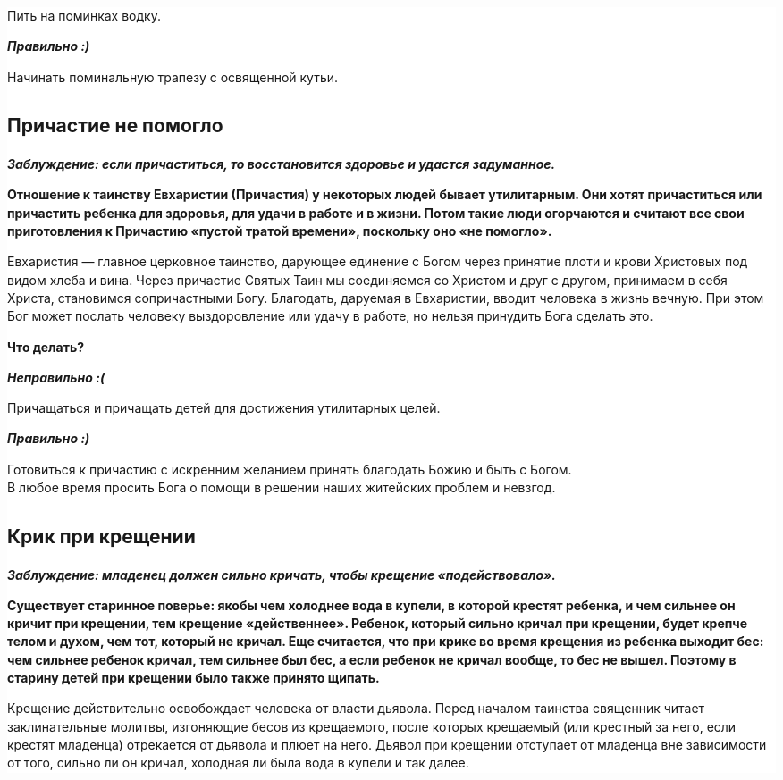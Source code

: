 Пить на поминках водку.

***Правильно :)***

Начинать поминальную трапезу с освященной кутьи.

## Причастие не помогло

***Заблуждение: если причаститься, то восстановится здоровье и удастся задуманное.***

**Отношение к таинству Евхаристии (Причастия) у некоторых людей бывает утилитарным. Они хотят причаститься или причастить
ребенка для здоровья, для удачи в работе и в жизни. Потом такие люди огорчаются и считают все свои приготовления к
Причастию «пустой тратой времени», поскольку оно «не помогло».**

Евхаристия — главное церковное таинство, дарующее единение с Богом через принятие плоти и крови Христовых под видом
хлеба и вина. Через причастие Святых Таин мы соединяемся со Христом и друг с другом, принимаем в себя Христа, становимся
сопричастными Богу. Благодать, даруемая в Евхаристии, вводит человека в жизнь вечную. При этом Бог может послать
человеку выздоровление или удачу в работе, но нельзя принудить Бога сделать это.

**Что делать?**

***Неправильно :(***

Причащаться и причащать детей для достижения утилитарных целей.

***Правильно :)***

Готовиться к причастию с искренним желанием принять благодать Божию и быть с Богом.  
В любое время просить Бога о помощи в решении наших житейских проблем и невзгод.

## Крик при крещении

***Заблуждение: младенец должен сильно кричать, чтобы крещение «подействовало».***

**Существует старинное поверье: якобы чем холоднее вода в купели, в которой крестят ребенка, и чем сильнее он кричит при
крещении, тем крещение «действеннее». Ребенок, который сильно кричал при крещении, будет крепче телом и духом, чем тот,
который не кричал. Еще считается, что при крике во время крещения из ребенка выходит бес: чем сильнее ребенок кричал,
тем сильнее был бес, а если ребенок не кричал вообще, то бес не вышел. Поэтому в старину детей при крещении было также
принято щипать.**

Крещение действительно освобождает человека от власти дьявола. Перед началом таинства священник читает заклинательные
молитвы, изгоняющие бесов из крещаемого, после которых крещаемый (или крестный за него, если крестят младенца)
отрекается от дьявола и плюет на него. Дьявол при крещении отступает от младенца вне зависимости от того, сильно ли он
кричал, холодная ли была вода в купели и так далее.
